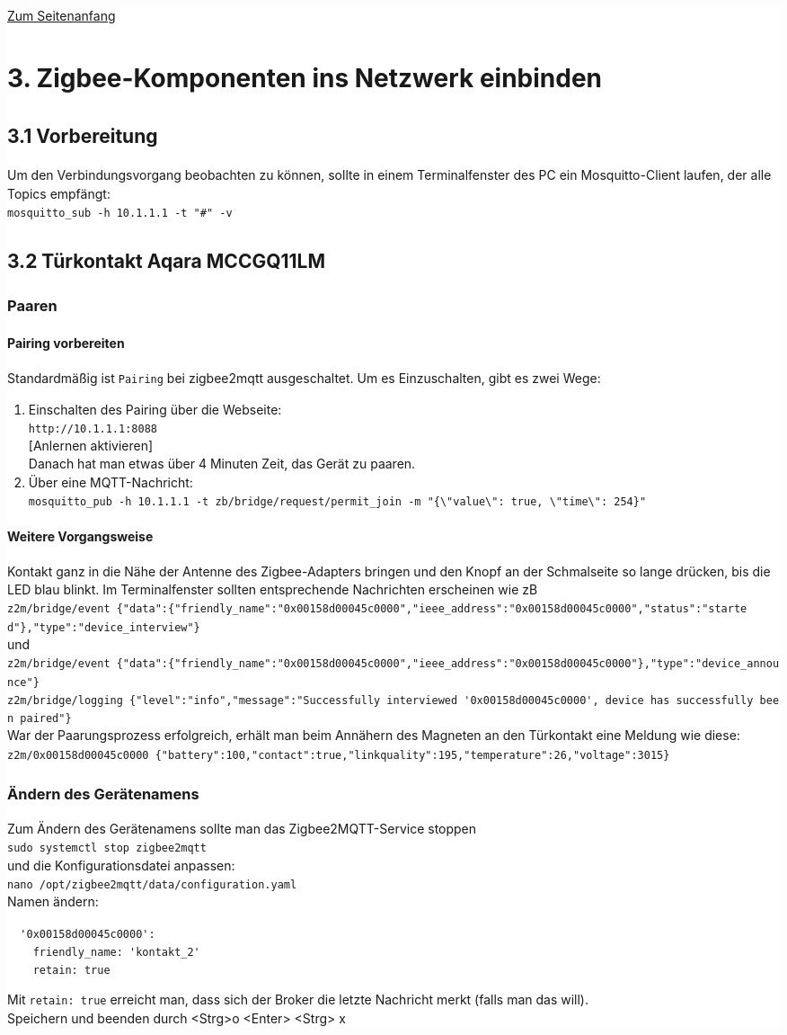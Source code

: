[Zum Seitenanfang](#up)   
<a name="x30"></a>   

# 3. Zigbee-Komponenten ins Netzwerk einbinden
## 3.1 Vorbereitung
Um den Verbindungsvorgang beobachten zu k&ouml;nnen, sollte in einem Terminalfenster des PC ein Mosquitto-Client laufen, der alle Topics empf&auml;ngt:   
  `mosquitto_sub -h 10.1.1.1 -t "#" -v`   

## 3.2 T&uuml;rkontakt Aqara MCCGQ11LM
### Paaren
#### Pairing vorbereiten
Standardm&auml;&szlig;ig ist `Pairing` bei zigbee2mqtt ausgeschaltet. Um es Einzuschalten, gibt es zwei Wege:   
1. Einschalten des Pairing &uuml;ber die Webseite:   
   `http://10.1.1.1:8088`   
   [Anlernen aktivieren]   
   Danach hat man etwas &uuml;ber 4 Minuten Zeit, das Ger&auml;t zu paaren.   
2. &Uuml;ber eine MQTT-Nachricht:   
   `mosquitto_pub -h 10.1.1.1 -t zb/bridge/request/permit_join -m "{\"value\": true, \"time\": 254}"`

#### Weitere Vorgangsweise
Kontakt ganz in die N&auml;he der Antenne des Zigbee-Adapters bringen und den Knopf an der Schmalseite so lange dr&uuml;cken, bis die LED blau blinkt. Im Terminalfenster sollten entsprechende Nachrichten erscheinen wie zB   
`z2m/bridge/event {"data":{"friendly_name":"0x00158d00045c0000","ieee_address":"0x00158d00045c0000","status":"started"},"type":"device_interview"}`   
und   
`z2m/bridge/event {"data":{"friendly_name":"0x00158d00045c0000","ieee_address":"0x00158d00045c0000"},"type":"device_announce"}`   
`z2m/bridge/logging {"level":"info","message":"Successfully interviewed '0x00158d00045c0000', device has successfully been paired"}`   
War der Paarungsprozess erfolgreich, erh&auml;lt man beim Ann&auml;hern des Magneten an den T&uuml;rkontakt eine Meldung wie diese:   
`z2m/0x00158d00045c0000 {"battery":100,"contact":true,"linkquality":195,"temperature":26,"voltage":3015}`   

### &Auml;ndern des Ger&auml;tenamens
Zum &Auml;ndern des Ger&auml;tenamens sollte man das Zigbee2MQTT-Service stoppen   
`sudo systemctl stop zigbee2mqtt`   
und die Konfigurationsdatei anpassen:   
`nano /opt/zigbee2mqtt/data/configuration.yaml`   
Namen &auml;ndern:   
```   
  '0x00158d00045c0000':
    friendly_name: 'kontakt_2'
    retain: true
```   
Mit `retain: true` erreicht man, dass sich der Broker die letzte Nachricht merkt (falls man das will).   
Speichern und beenden durch &lt;Strg&gt;o &lt;Enter&gt; &lt;Strg&gt; x   

